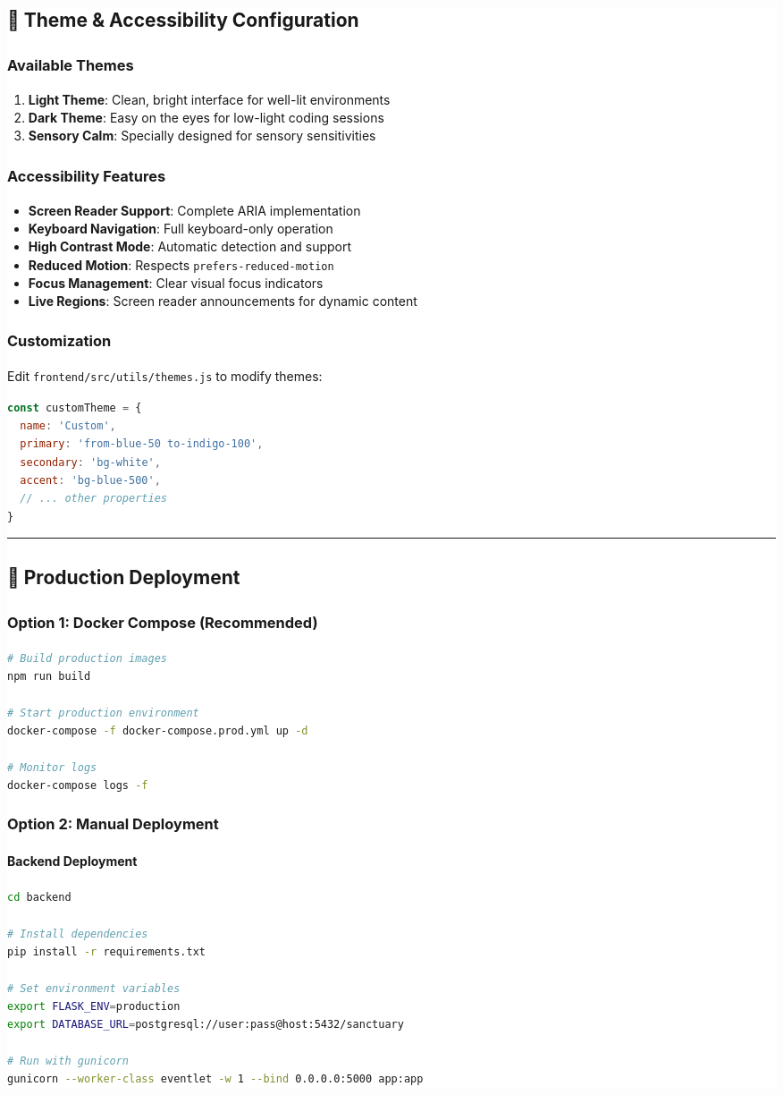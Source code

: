 
## 🎨 Theme & Accessibility Configuration

### Available Themes
1. **Light Theme**: Clean, bright interface for well-lit environments
2. **Dark Theme**: Easy on the eyes for low-light coding sessions  
3. **Sensory Calm**: Specially designed for sensory sensitivities

### Accessibility Features
- **Screen Reader Support**: Complete ARIA implementation
- **Keyboard Navigation**: Full keyboard-only operation
- **High Contrast Mode**: Automatic detection and support
- **Reduced Motion**: Respects `prefers-reduced-motion`
- **Focus Management**: Clear visual focus indicators
- **Live Regions**: Screen reader announcements for dynamic content

### Customization
Edit `frontend/src/utils/themes.js` to modify themes:
```javascript
const customTheme = {
  name: 'Custom',
  primary: 'from-blue-50 to-indigo-100',
  secondary: 'bg-white',
  accent: 'bg-blue-500',
  // ... other properties
}
```

---

## 🚀 Production Deployment

### Option 1: Docker Compose (Recommended)
```bash
# Build production images
npm run build

# Start production environment
docker-compose -f docker-compose.prod.yml up -d

# Monitor logs
docker-compose logs -f
```

### Option 2: Manual Deployment

#### Backend Deployment
```bash
cd backend

# Install dependencies
pip install -r requirements.txt

# Set environment variables
export FLASK_ENV=production
export DATABASE_URL=postgresql://user:pass@host:5432/sanctuary

# Run with gunicorn
gunicorn --worker-class eventlet -w 1 --bind 0.0.0.0:5000 app:app
```
